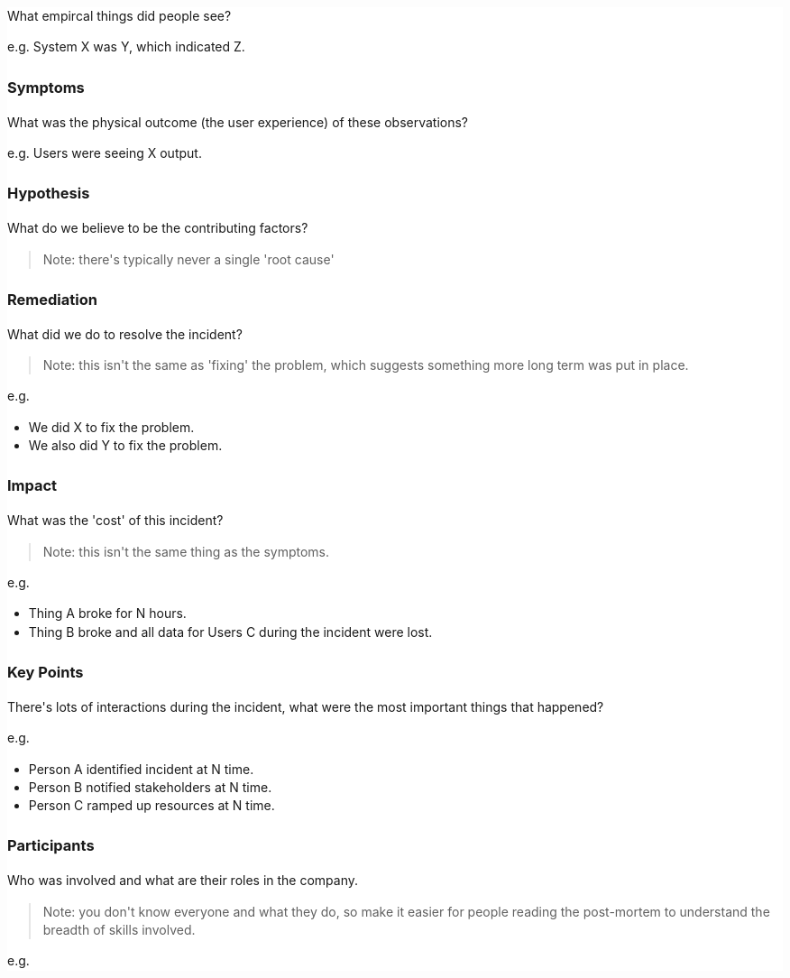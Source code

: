 What empircal things did people see?

e.g. System X was Y, which indicated Z.

### Symptoms

What was the physical outcome (the user experience) of these observations? 

e.g. Users were seeing X output.

### Hypothesis

What do we believe to be the contributing factors?

> Note: there's typically never a single 'root cause'

### Remediation

What did we do to resolve the incident? 

> Note: this isn't the same as 'fixing' the problem, which suggests something more long term was put in place.

e.g. 

- We did X to fix the problem.
- We also did Y to fix the problem.

### Impact

What was the 'cost' of this incident?

> Note: this isn't the same thing as the symptoms.

e.g.

- Thing A broke for N hours.
- Thing B broke and all data for Users C during the incident were lost.

### Key Points

There's lots of interactions during the incident, what were the most important things that happened?

e.g.

- Person A identified incident at N time.
- Person B notified stakeholders at N time.
- Person C ramped up resources at N time.

### Participants

Who was involved and what are their roles in the company.

> Note: you don't know everyone and what they do, so make it easier for people reading the post-mortem to understand the breadth of skills involved.

e.g. 
